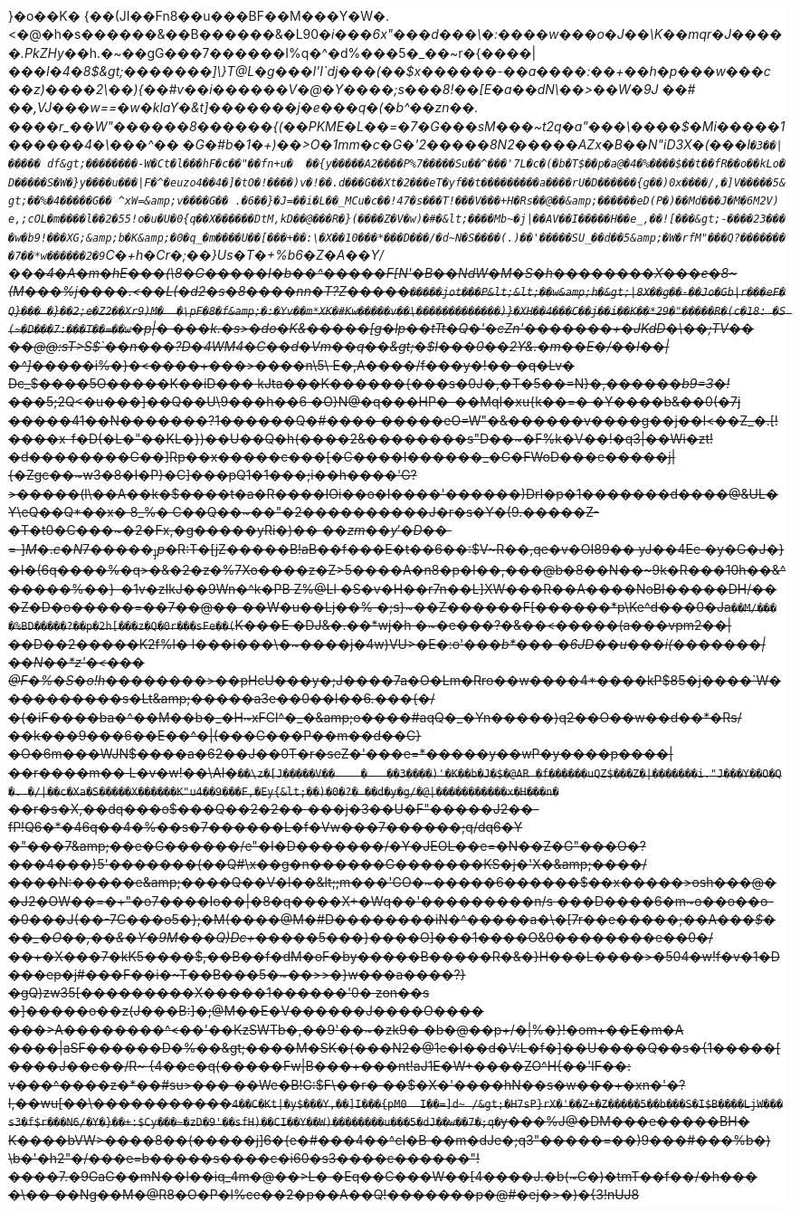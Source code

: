 }�o��K� {��(JI��Fn8��u���BF��M���Y�W�.&lt;�@�h�s������&amp;��B������&amp;�L90�*i���6x"���d���\�:����w���o�J��\K��mqr�J�����.PkZHy*��h.�~��gG���<y h>7������I%q�^�d%���5�_��~r�{����|*���I�4�8$&gt;�������]\}T@L�g���l'I`dj���(��$x������-��a����:��+��h�p���w���c
��z)����2\��){��#v��i������V�@�Y�_���;s���8!��[E�a��dN\��&gt;_��W�9J
��#	��,VJ���w==�w�klaY�&amp;t]�������j�e���q�(�b^��zn��.
����r_��W"������8������{(��PKME�L��=�7�G���_sM���~t2q�a"���\����$_�Mi�����1������4�\���^��	�G�#b�1�+)��&gt;O�1mm�c�G�'2�����*8N2�����AZx�B��N"iD3X�(���l`�3��|�����
df&gt;��������-W�Ct�l���hF�c��"��fn+u�	��{y�����A2����P%7�����Su��^���'7L�c�(�b�T$��p�a@�4�%����$��t��fR��o��kLo�D�����S�W�}y����u���|F�^�euzo4��4�]�tO�!����)v�!��.d���G��Xt�2���eT�yf��t���������a����rU�D������{g��)0x����/,�]V�����5&gt;��%�4�����G��	^xW=&amp;v����G��
.�6��}�J=��i�L��_MCu�c��!47�s���T!���V���+H�Rs��@��&amp;������eD(P�)��Md���J�M�6M2V)e,;cOL�m����l��2�55!o�u�U�0{q��X������DtM,kD��@���R�}(����Z�V�w)�#�&lt;����Mb~�j|��AV��I�����H��e_,��![���&gt;-����23����w�b9!���XG;&amp;b�K&amp;�0�q_�m����U��[���+��:\�X��10���*���D���/�d~N�S����(.)��'�����SU_��d��5&amp;�W�rfM"���Q?��������7��*w������2�9`C�+h�Cr�;��}Us�T�+%b6�Z�A��Y/��<s>�4�A�m�hE���(\8�G�����I�b��^�����F[N'�B��NdW�M�S�h��������X���e�8~(M���%j����.&lt;��L(�d2�s�8����nn�T?Z�����`�����jot���P&lt;&lt;��w&amp;h�&gt;|8X��g��-��Jo�Gb|r���eF�Q}��� �}��2;e�Z2��Xr9)M�	�\pF�8�f&amp;�:�Yv��m*XK�#Kw�����v��\�������������)}�XH��4���C��j��i��K��*29�"�����R�(c�18:	�S
(~�D���7:���T��=��w`�p|�	���k\.�s&gt;�do�K*&amp;�����[g�lp��tTt�Q�'�cZn'�������+�JKdD�\��;TV��
��@@:sT&gt;S$`��n���?D�4WM4�C��d�Vm��q��&gt;�$l���0��2Y&amp;.�m��E�/��l��|�^]��*���i%�}�&lt;����+���&gt;����n\5\	E�,A����/f���y�!��	�q�Lv�
Dc_$����5O�����K��iD���	kJta���K������{���s�0J�,�T�5��=N}�,�*�����b9=3�!�*��5;2Q&lt;�u���]��Q��U\9���h��6	�O}N@�q���HP�-��MqI�xu{k��=�
�Y����b&amp;��0(�7j
�����41��N�������?1������Q�#����
�����eO=W"�&amp;������v����g��j��l&lt;��Z_�.[!����x-f�D(�L�"��KL�})��U��Q�h(����2&amp;��������s"D��~�F%k�V��!�q3|��Wi�zt!�d��������G��]Rp��x�����c���[�C����I������_�G�FWoD���e�����j|{�Zgc��~w3�8�I�P}�C]���pQ1�1���;i��h����'G?&gt;�����(l\��A��k�$����t�a�R����IOi��o�I����'������)DrI�p�1�������d����@&amp;UL�Y\eQ��Q*��x�	8_%�	C��Q��~��"�2����������J�r�s�Y�(9.�����Z-�T�t0�C���~�2�Fx,�g�����yRi�)��	$��zm��y'�D��=
]M�.c�N7�����_]p$�R:T�[jZ�����B!aB��f���E�t��6��:$V~R��,qe�v�OI89��
yJ��4Ee �y�G�J�}�l�(6q����%�q&gt;�&amp;�2�z�%7Xo����z�Z&gt;5����A�n8�p�I��,���@b�8��N��~9k�R���10h��&amp;^�����%��}-�1v�zIkJ��9Wn�^k�PB	Z%@Ll
�S�v�H��r7n��L]XW���R��A����NoBI�����DH/��
�Z�D�o�����=��7��@��	��W�u��Lj��%	�;s}~��Z������F[������*p\Ke^d���0�Ja`��M/����%BD�����?��p�2h[���z�Q�0r���sFe��(`K���E
�DJ&amp;�.��*wj�h �~�e���?�&amp;��&lt;�����(a���vpm2��|��D��2�����K2f%l�
l���i���\�~����j�4w)VU&gt;�E�:o'_���b*��� �6JD��u���i(�������|��N��*z'�&lt;���
@F�%�S�o!h�������_�&gt;��pHcU���y�;J����7a�O�Lm�Rro��w����4*����kP$85�j����`W����������s�Lt&amp;�����a3e��0��l��6.���{�/�(�iF����ba�^��M��b�_�H~xFCl^�_�&amp;o����#aqQ�_�Yn�����)q2��O��w��d��*�Rs/��k���9���6��E��^�|(���G���P��m��d��C}�O�6m���WJN$����a�62��J��0T�r�seZ�'���e=*�����y��wP�y����p����|��r����m�� L�v�w!��\AI�`��\z�[J�����V��	�	��3����)'�K��b�J�$�@AR
�f������uQZ$���Z�|�������i."J���Y��O�Q�.
�/|��c�Xa�S�����X������K"u4��9���F,�Ey{&lt;��)�0�?�
��d�y�g/�@|�����������x�H���n�`��r�s�X,��dq���o$���Q��2�2��
���j�3��U�F"�����J2��-fP!Q6�*�46q��4�%��s�7������L�f�Vw���7������;q/dq6�Y �"���7&amp;��e�G������/e"�I�D�������/�Y�JEOL��e=�N��Z�G"���O�?���4���)5'�������(��Q#\x��g�n������G�������KS�j�'X�&amp;����/����N:�����e&amp;����Q��V�l��&lt;;m���'GO�~�����6������$��x�����&gt;osh���@��J2�OW��=�+"�o7����Io��|�8�q����X+�Wq��'���������n/s ���D����6�m~o��o��o-�0���J(��\-7C���o5�};�M(����@M�#D��������iN�^�����a�\�[7r��e�����;��A��*�$���_�O��,��&amp;�Y�9M���Q)Dc+����*�5���}����O]���1����O&amp;0��������e��0�/��+�X���7�kK5����$,��B��f�dM�oF�by�����B�����R�&amp;�}H���L����&gt;�504�w!f�v�1�D���ep�j#���F��i�~T��<o>B���5�~��&gt;&gt;�}w���a����?}�gQ)zw35[���������X�����1������'0�
zon��s
�]�����o��z(J���B:]�;@M��E�V������J����O����	���&gt;A��������^&lt;��'��KzSWTb�,��9'��~�zk9�	�b�@��p+/�|%�}!�om+��E�m�A	����|aSF������D�%��\&gt;����M�SK�(���N2�@1e�I��d�V:L�f�]��U����Q��s�{1�����[����J��e��/R~	{4��c�q(�����Fw|B���+���nt!aJ1E�W+����ZO^H{��'lF��:
v���^����z�*��#su&gt;��� ��We�B!G:$F\��r�
��$�X�'����hN��s�w���+�xn�'�?l,��wu[��\�����������`4��C�Kt|�y$���Y,��]I���{pM0	I��=]d~
/&gt;�H7sP}rX�'��Z+�Z�����5��b���S�I$B����LjW���s3�f$r���N6/�Y�}��+:$Cy���~�zD�9'��sfH)��CI��Y��W)��������u���5�dJ��w��7�;q�`y���%J@�DM���e�����BH� K����bVW&gt;����8��(�����j]6�{e�#���4��^cI�B
��m�dJe�;q3"�����=��)9���#���%b�) \b�'�h2"�/���e=b�����s����c�i60�s3����c������"!����7.�9GaG��mN��l��iq_4m�@��&gt;L�
�Eq��C���W��[4����J.�b(~G�\)�tmT��f��/�h���
�\��
��Ng��M�@R8�O�P�l%ce��2�p��A��Q!�������p�@#�ej�&gt;�<a _b>)�{3!nUJ8
